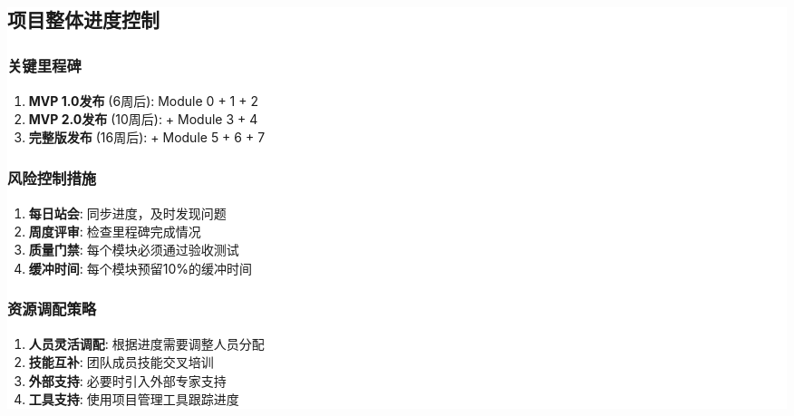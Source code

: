 
## 项目整体进度控制

### 关键里程碑
1. **MVP 1.0发布** (6周后): Module 0 + 1 + 2
2. **MVP 2.0发布** (10周后): + Module 3 + 4  
3. **完整版发布** (16周后): + Module 5 + 6 + 7

### 风险控制措施
1. **每日站会**: 同步进度，及时发现问题
2. **周度评审**: 检查里程碑完成情况
3. **质量门禁**: 每个模块必须通过验收测试
4. **缓冲时间**: 每个模块预留10%的缓冲时间

### 资源调配策略
1. **人员灵活调配**: 根据进度需要调整人员分配
2. **技能互补**: 团队成员技能交叉培训
3. **外部支持**: 必要时引入外部专家支持
4. **工具支持**: 使用项目管理工具跟踪进度
